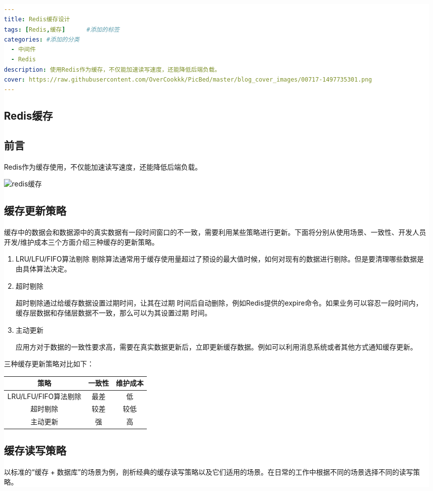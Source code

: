 ```yaml
---
title: Redis缓存设计
tags: [Redis,缓存]      #添加的标签
categories: #添加的分类
  - 中间件
  - Redis
description: 使用Redis作为缓存，不仅能加速读写速度，还能降低后端负载。
cover: https://raw.githubusercontent.com/OverCookkk/PicBed/master/blog_cover_images/00717-1497735301.png
---
```




## Redis缓存

## 前言

Redis作为缓存使用，不仅能加速读写速度，还能降低后端负载。

![redis缓存](https://raw.githubusercontent.com/OverCookkk/PicBed/master/blogImg/redis%E7%BC%93%E5%AD%98.png)



## 缓存更新策略

缓存中的数据会和数据源中的真实数据有一段时间窗口的不一致，需要利用某些策略进行更新。下面将分别从使用场景、一致性、开发人员开发/维护成本三个方面介绍三种缓存的更新策略。

1. LRU/LFU/FIFO算法剔除
   剔除算法通常用于缓存使用量超过了预设的最大值时候，如何对现有的数据进行剔除。但是要清理哪些数据是由具体算法决定。

2. 超时剔除

   超时剔除通过给缓存数据设置过期时间，让其在过期 时间后自动删除，例如Redis提供的expire命令。如果业务可以容忍一段时间内，缓存层数据和存储层数据不一致，那么可以为其设置过期 时间。

3. 主动更新

   应用方对于数据的一致性要求高，需要在真实数据更新后，立即更新缓存数据。例如可以利用消息系统或者其他方式通知缓存更新。

三种缓存更新策略对比如下：

|         策略         | 一致性 | 维护成本 |
| :------------------: | :----: | :------: |
| LRU/LFU/FIFO算法剔除 |  最差  |    低    |
|       超时剔除       |  较差  |   较低   |
|       主动更新       |   强   |    高    |



## 缓存读写策略

以标准的“缓存 + 数据库”的场景为例，剖析经典的缓存读写策略以及它们适用的场景。在日常的工作中根据不同的场景选择不同的读写策略。
